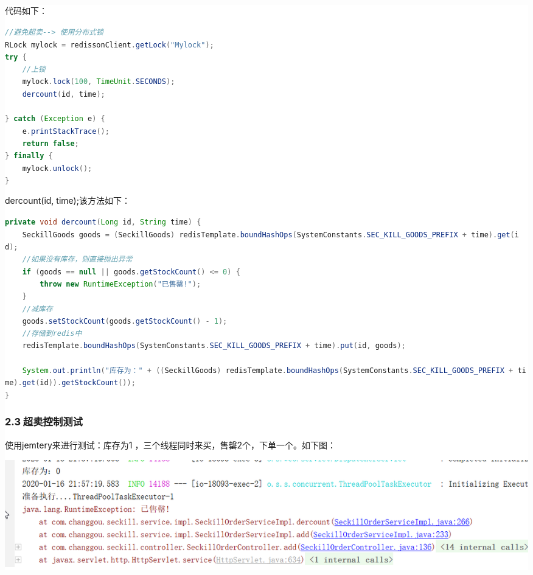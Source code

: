

代码如下：

```java
//避免超卖--> 使用分布式锁
RLock mylock = redissonClient.getLock("Mylock");
try {
    //上锁
    mylock.lock(100, TimeUnit.SECONDS);
    dercount(id, time);

} catch (Exception e) {
    e.printStackTrace();
    return false;
} finally {
    mylock.unlock();
}
```

dercount(id, time);该方法如下：

```java
private void dercount(Long id, String time) {
    SeckillGoods goods = (SeckillGoods) redisTemplate.boundHashOps(SystemConstants.SEC_KILL_GOODS_PREFIX + time).get(id);
    //如果没有库存，则直接抛出异常
    if (goods == null || goods.getStockCount() <= 0) {
        throw new RuntimeException("已售罄!");
    }
    //减库存
    goods.setStockCount(goods.getStockCount() - 1);
    //存储到redis中
    redisTemplate.boundHashOps(SystemConstants.SEC_KILL_GOODS_PREFIX + time).put(id, goods);

    System.out.println("库存为：" + ((SeckillGoods) redisTemplate.boundHashOps(SystemConstants.SEC_KILL_GOODS_PREFIX + time).get(id)).getStockCount());
}
```





### 2.3 超卖控制测试

使用jemtery来进行测试：库存为1 ，三个线程同时来买，售罄2个，下单一个。如下图：

![1579183061624](images/1579183061624.png)
